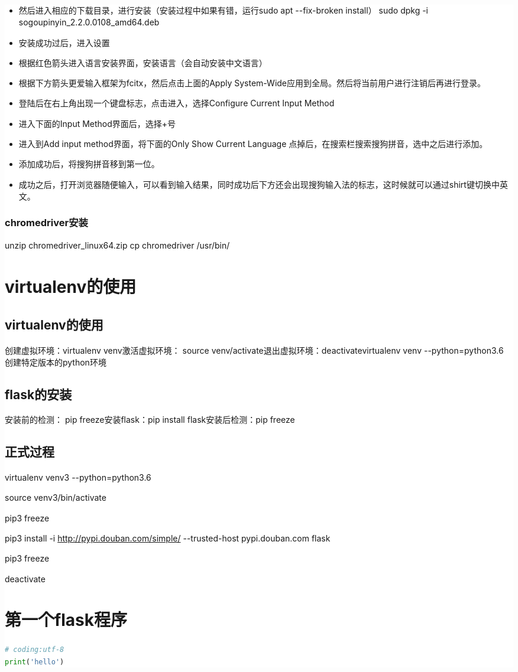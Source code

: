 * 然后进入相应的下载目录，进行安装（安装过程中如果有错，运行sudo apt  --fix-broken install）
sudo dpkg -i sogoupinyin_2.2.0.0108_amd64.deb
* 安装成功过后，进入设置

* 根据红色箭头进入语言安装界面，安装语言（会自动安装中文语言）

* 根据下方箭头更爱输入框架为fcitx，然后点击上面的Apply System-Wide应用到全局。然后将当前用户进行注销后再进行登录。

* 登陆后在右上角出现一个键盘标志，点击进入，选择Configure Current Input Method

* 进入下面的Input Method界面后，选择+号

* 进入到Add input method界面，将下面的Only Show Current Language 点掉后，在搜索栏搜索搜狗拼音，选中之后进行添加。

* 添加成功后，将搜狗拼音移到第一位。

* 成功之后，打开浏览器随便输入，可以看到输入结果，同时成功后下方还会出现搜狗输入法的标志，这时候就可以通过shirt键切换中英文。

### chromedriver安装
unzip chromedriver_linux64.zip
cp chromedriver /usr/bin/







# virtualenv的使用

## virtualenv的使用
创建虚拟环境：virtualenv venv激活虚拟环境： source venv/activate退出虚拟环境：deactivatevirtualenv venv --python=python3.6
创建特定版本的python环境
## flask的安装
安装前的检测： pip freeze安装flask：pip install flask安装后检测：pip freeze
## 正式过程
virtualenv venv3 --python=python3.6

source venv3/bin/activate

pip3 freeze

pip3 install -i http://pypi.douban.com/simple/ --trusted-host pypi.douban.com flask

pip3 freeze

deactivate

# 第一个flask程序


```python
# coding:utf-8
print('hello')
```
